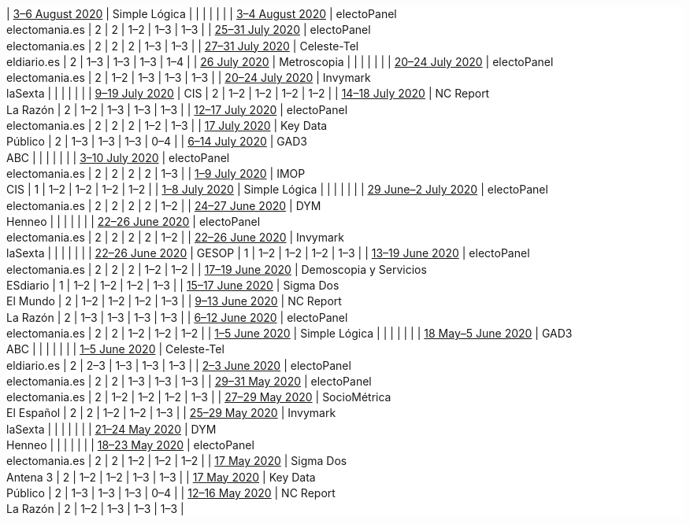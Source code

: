 | [3–6 August 2020](2020-08-06-SimpleLógica.html) | Simple Lógica |  |  |  |  |  |
| [3–4 August 2020](2020-08-04-electoPanel.html) | electoPanel <br> electomania.es | 2 | 2 | 1–2 | 1–3 | 1–3 |
| [25–31 July 2020](2020-07-31-electoPanel.html) | electoPanel <br> electomania.es | 2 | 2 | 2 | 1–3 | 1–3 |
| [27–31 July 2020](2020-07-31-Celeste-Tel.html) | Celeste-Tel <br> eldiario.es | 2 | 1–3 | 1–3 | 1–3 | 1–4 |
| [26 July 2020](2020-07-26-Metroscopia.html) | Metroscopia |  |  |  |  |  |
| [20–24 July 2020](2020-07-24-electoPanel.html) | electoPanel <br> electomania.es | 2 | 1–2 | 1–3 | 1–3 | 1–3 |
| [20–24 July 2020](2020-07-24-Invymark.html) | Invymark <br> laSexta |  |  |  |  |  |
| [9–19 July 2020](2020-07-19-CIS.html) | CIS | 2 | 1–2 | 1–2 | 1–2 | 1–2 |
| [14–18 July 2020](2020-07-18-NCReport.html) | NC Report <br> La Razón | 2 | 1–2 | 1–3 | 1–3 | 1–3 |
| [12–17 July 2020](2020-07-17-electoPanel.html) | electoPanel <br> electomania.es | 2 | 2 | 2 | 1–2 | 1–3 |
| [17 July 2020](2020-07-17-KeyData.html) | Key Data <br> Público | 2 | 1–3 | 1–3 | 1–3 | 0–4 |
| [6–14 July 2020](2020-07-14-GAD3.html) | GAD3 <br> ABC |  |  |  |  |  |
| [3–10 July 2020](2020-07-10-electoPanel.html) | electoPanel <br> electomania.es | 2 | 2 | 2 | 2 | 1–3 |
| [1–9 July 2020](2020-07-09-IMOP.html) | IMOP <br> CIS | 1 | 1–2 | 1–2 | 1–2 | 1–2 |
| [1–8 July 2020](2020-07-08-SimpleLógica.html) | Simple Lógica |  |  |  |  |  |
| [29 June–2 July 2020](2020-07-02-electoPanel.html) | electoPanel <br> electomania.es | 2 | 2 | 2 | 2 | 1–2 |
| [24–27 June 2020](2020-06-27-DYM.html) | DYM <br> Henneo |  |  |  |  |  |
| [22–26 June 2020](2020-06-26-electoPanel.html) | electoPanel <br> electomania.es | 2 | 2 | 2 | 2 | 1–2 |
| [22–26 June 2020](2020-06-26-Invymark.html) | Invymark <br> laSexta |  |  |  |  |  |
| [22–26 June 2020](2020-06-26-GESOP.html) | GESOP | 1 | 1–2 | 1–2 | 1–2 | 1–3 |
| [13–19 June 2020](2020-06-19-electoPanel.html) | electoPanel <br> electomania.es | 2 | 2 | 2 | 1–2 | 1–2 |
| [17–19 June 2020](2020-06-19-DemoscopiayServicios.html) | Demoscopia y Servicios <br> ESdiario | 1 | 1–2 | 1–2 | 1–2 | 1–3 |
| [15–17 June 2020](2020-06-17-SigmaDos.html) | Sigma Dos <br> El Mundo | 2 | 1–2 | 1–2 | 1–2 | 1–3 |
| [9–13 June 2020](2020-06-13-NCReport.html) | NC Report <br> La Razón | 2 | 1–3 | 1–3 | 1–3 | 1–3 |
| [6–12 June 2020](2020-06-12-electoPanel.html) | electoPanel <br> electomania.es | 2 | 2 | 1–2 | 1–2 | 1–2 |
| [1–5 June 2020](2020-06-05-SimpleLógica.html) | Simple Lógica |  |  |  |  |  |
| [18 May–5 June 2020](2020-06-05-GAD3.html) | GAD3 <br> ABC |  |  |  |  |  |
| [1–5 June 2020](2020-06-05-Celeste-Tel.html) | Celeste-Tel <br> eldiario.es | 2 | 2–3 | 1–3 | 1–3 | 1–3 |
| [2–3 June 2020](2020-06-03-electoPanel.html) | electoPanel <br> electomania.es | 2 | 2 | 1–3 | 1–3 | 1–3 |
| [29–31 May 2020](2020-05-31-electoPanel.html) | electoPanel <br> electomania.es | 2 | 1–2 | 1–2 | 1–2 | 1–3 |
| [27–29 May 2020](2020-05-29-SocioMétrica.html) | SocioMétrica <br> El Español | 2 | 2 | 1–2 | 1–2 | 1–3 |
| [25–29 May 2020](2020-05-29-Invymark.html) | Invymark <br> laSexta |  |  |  |  |  |
| [21–24 May 2020](2020-05-24-DYM.html) | DYM <br> Henneo |  |  |  |  |  |
| [18–23 May 2020](2020-05-23-electoPanel.html) | electoPanel <br> electomania.es | 2 | 2 | 1–2 | 1–2 | 1–2 |
| [17 May 2020](2020-05-17-SigmaDos.html) | Sigma Dos <br> Antena 3 | 2 | 1–2 | 1–2 | 1–3 | 1–3 |
| [17 May 2020](2020-05-17-KeyData.html) | Key Data <br> Público | 2 | 1–3 | 1–3 | 1–3 | 0–4 |
| [12–16 May 2020](2020-05-16-NCReport.html) | NC Report <br> La Razón | 2 | 1–2 | 1–3 | 1–3 | 1–3 |